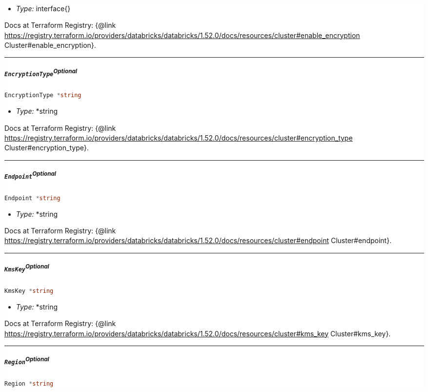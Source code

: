 - *Type:* interface{}

Docs at Terraform Registry: {@link https://registry.terraform.io/providers/databricks/databricks/1.52.0/docs/resources/cluster#enable_encryption Cluster#enable_encryption}.

---

##### `EncryptionType`<sup>Optional</sup> <a name="EncryptionType" id="@cdktf/provider-databricks.cluster.ClusterClusterLogConfS3.property.encryptionType"></a>

```go
EncryptionType *string
```

- *Type:* *string

Docs at Terraform Registry: {@link https://registry.terraform.io/providers/databricks/databricks/1.52.0/docs/resources/cluster#encryption_type Cluster#encryption_type}.

---

##### `Endpoint`<sup>Optional</sup> <a name="Endpoint" id="@cdktf/provider-databricks.cluster.ClusterClusterLogConfS3.property.endpoint"></a>

```go
Endpoint *string
```

- *Type:* *string

Docs at Terraform Registry: {@link https://registry.terraform.io/providers/databricks/databricks/1.52.0/docs/resources/cluster#endpoint Cluster#endpoint}.

---

##### `KmsKey`<sup>Optional</sup> <a name="KmsKey" id="@cdktf/provider-databricks.cluster.ClusterClusterLogConfS3.property.kmsKey"></a>

```go
KmsKey *string
```

- *Type:* *string

Docs at Terraform Registry: {@link https://registry.terraform.io/providers/databricks/databricks/1.52.0/docs/resources/cluster#kms_key Cluster#kms_key}.

---

##### `Region`<sup>Optional</sup> <a name="Region" id="@cdktf/provider-databricks.cluster.ClusterClusterLogConfS3.property.region"></a>

```go
Region *string
```
